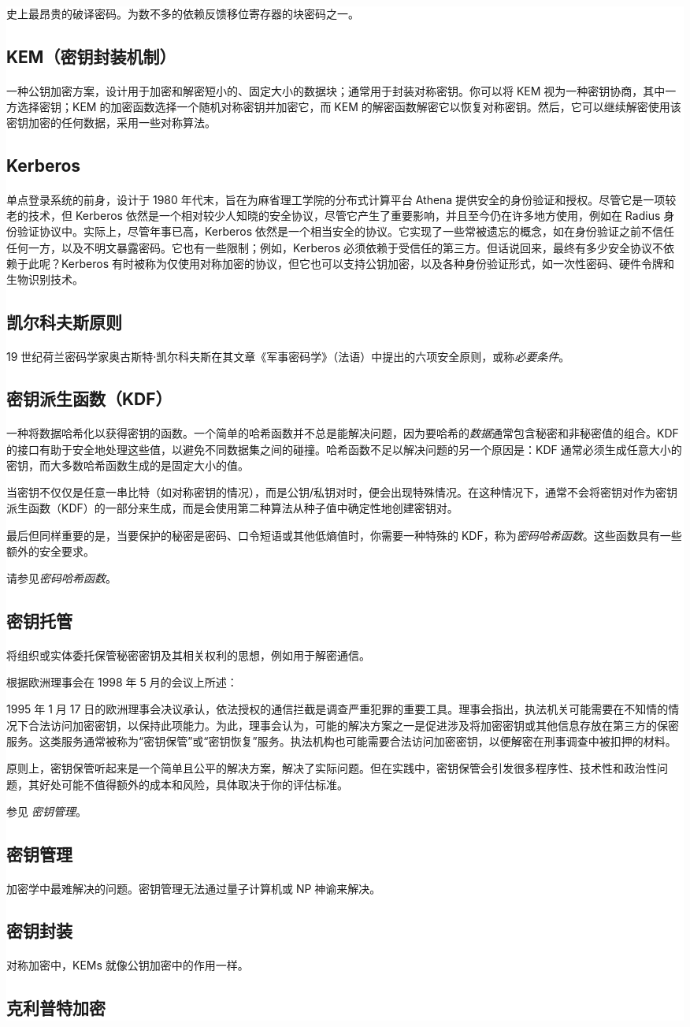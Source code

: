 史上最昂贵的破译密码。为数不多的依赖反馈移位寄存器的块密码之一。

## KEM（密钥封装机制）

一种公钥加密方案，设计用于加密和解密短小的、固定大小的数据块；通常用于封装对称密钥。你可以将 KEM 视为一种密钥协商，其中一方选择密钥；KEM 的加密函数选择一个随机对称密钥并加密它，而 KEM 的解密函数解密它以恢复对称密钥。然后，它可以继续解密使用该密钥加密的任何数据，采用一些对称算法。

## Kerberos

单点登录系统的前身，设计于 1980 年代末，旨在为麻省理工学院的分布式计算平台 Athena 提供安全的身份验证和授权。尽管它是一项较老的技术，但 Kerberos 依然是一个相对较少人知晓的安全协议，尽管它产生了重要影响，并且至今仍在许多地方使用，例如在 Radius 身份验证协议中。实际上，尽管年事已高，Kerberos 依然是一个相当安全的协议。它实现了一些常被遗忘的概念，如在身份验证之前不信任任何一方，以及不明文暴露密码。它也有一些限制；例如，Kerberos 必须依赖于受信任的第三方。但话说回来，最终有多少安全协议不依赖于此呢？Kerberos 有时被称为仅使用对称加密的协议，但它也可以支持公钥加密，以及各种身份验证形式，如一次性密码、硬件令牌和生物识别技术。

## 凯尔科夫斯原则

19 世纪荷兰密码学家奥古斯特·凯尔科夫斯在其文章《军事密码学》（法语）中提出的六项安全原则，或称*必要条件*。

## 密钥派生函数（KDF）

一种将数据哈希化以获得密钥的函数。一个简单的哈希函数并不总是能解决问题，因为要哈希的*数据*通常包含秘密和非秘密值的组合。KDF 的接口有助于安全地处理这些值，以避免不同数据集之间的碰撞。哈希函数不足以解决问题的另一个原因是：KDF 通常必须生成任意大小的密钥，而大多数哈希函数生成的是固定大小的值。

当密钥不仅仅是任意一串比特（如对称密钥的情况），而是公钥/私钥对时，便会出现特殊情况。在这种情况下，通常不会将密钥对作为密钥派生函数（KDF）的一部分来生成，而是会使用第二种算法从种子值中确定性地创建密钥对。

最后但同样重要的是，当要保护的秘密是密码、口令短语或其他低熵值时，你需要一种特殊的 KDF，称为*密码哈希函数*。这些函数具有一些额外的安全要求。

请参见*密码哈希函数*。

## 密钥托管

将组织或实体委托保管秘密密钥及其相关权利的思想，例如用于解密通信。

根据欧洲理事会在 1998 年 5 月的会议上所述：

1995 年 1 月 17 日的欧洲理事会决议承认，依法授权的通信拦截是调查严重犯罪的重要工具。理事会指出，执法机关可能需要在不知情的情况下合法访问加密密钥，以保持此项能力。为此，理事会认为，可能的解决方案之一是促进涉及将加密密钥或其他信息存放在第三方的保密服务。这类服务通常被称为“密钥保管”或“密钥恢复”服务。执法机构也可能需要合法访问加密密钥，以便解密在刑事调查中被扣押的材料。

原则上，密钥保管听起来是一个简单且公平的解决方案，解决了实际问题。但在实践中，密钥保管会引发很多程序性、技术性和政治性问题，其好处可能不值得额外的成本和风险，具体取决于你的评估标准。

参见 *密钥管理*。

## 密钥管理

加密学中最难解决的问题。密钥管理无法通过量子计算机或 NP 神谕来解决。

## 密钥封装

对称加密中，KEMs 就像公钥加密中的作用一样。

## 克利普特加密
